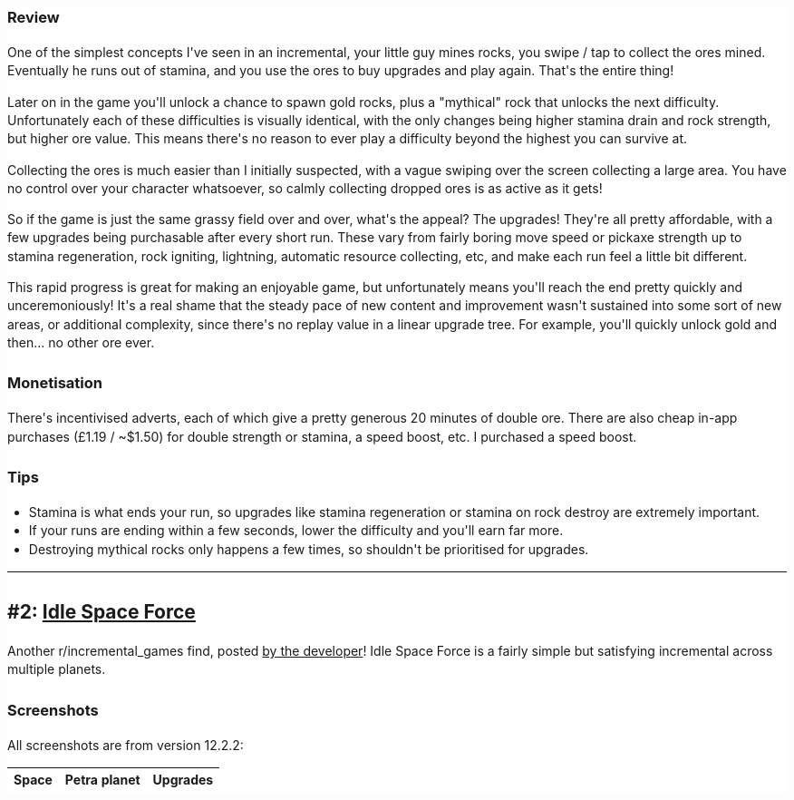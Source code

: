 ### Review

One of the simplest concepts I've seen in an incremental, your little guy mines rocks, you swipe / tap to collect the ores mined. Eventually he runs out of stamina, and you use the ores to buy upgrades and play again. That's the entire thing!

Later on in the game you'll unlock a chance to spawn gold rocks, plus a "mythical" rock that unlocks the next difficulty. Unfortunately each of these difficulties is visually identical, with the only changes being higher stamina drain and rock strength, but higher ore value. This means there's no reason to ever play a difficulty beyond the highest you can survive at.

Collecting the ores is much easier than I initially suspected, with a vague swiping over the screen collecting a large area. You have no control over your character whatsoever, so calmly collecting dropped ores is as active as it gets!

So if the game is just the same grassy field over and over, what's the appeal? The upgrades! They're all pretty affordable, with a few upgrades being purchasable after every short run. These vary from fairly boring move speed or pickaxe strength up to stamina regeneration, rock igniting, lightning, automatic resource collecting, etc, and make each run feel a little bit different.

This rapid progress is great for making an enjoyable game, but unfortunately means you'll reach the end pretty quickly and unceremoniously! It's a real shame that the steady pace of new content and improvement wasn't sustained into some sort of new areas, or additional complexity, since there's no replay value in a linear upgrade tree. For example, you'll quickly unlock gold and then... no other ore ever.

### Monetisation

There's incentivised adverts, each of which give a pretty generous 20 minutes of double ore. There are also cheap in-app purchases (£1.19 / ~$1.50) for double strength or stamina, a speed boost, etc. I purchased a speed boost.

### Tips

- Stamina is what ends your run, so upgrades like stamina regeneration or stamina on rock destroy are extremely important.
- If your runs are ending within a few seconds, lower the difficulty and you'll earn far more.
- Destroying mythical rocks only happens a few times, so shouldn't be prioritised for upgrades.

---

## #2: [Idle Space Force](https://play.google.com/store/apps/details?id=com.FuseGamesLLC.IdleSpaceForce)

Another r/incremental_games find, posted [by the developer](https://www.reddit.com/r/incremental_games/comments/1j88ky1/idle_space_force_new_level_upgrades_dinosaur_pet/)! Idle Space Force is a fairly simple but satisfying incremental across multiple planets.

### Screenshots

All screenshots are from version 12.2.2:

|                                                      Space                                                      |                                                  Petra planet                                                   |                                                      Upgrades                                                      |
| :-------------------------------------------------------------------------------------------------------------: | :-------------------------------------------------------------------------------------------------------------: | :----------------------------------------------------------------------------------------------------------------: |
